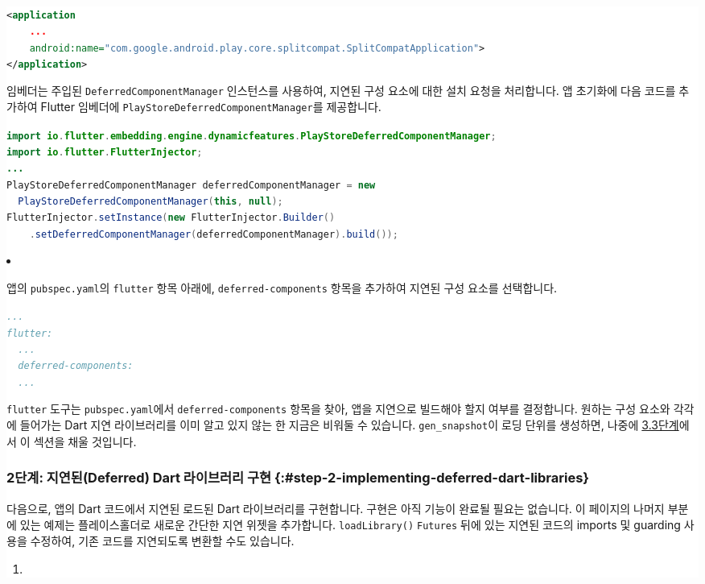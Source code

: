 ```xml
<application
    ...
    android:name="com.google.android.play.core.splitcompat.SplitCompatApplication">
</application>
```

</li>
</ul>

임베더는 주입된 `DeferredComponentManager` 인스턴스를 사용하여, 
지연된 구성 요소에 대한 설치 요청을 처리합니다. 
앱 초기화에 다음 코드를 추가하여 Flutter 임베더에 `PlayStoreDeferredComponentManager`를 제공합니다.

```java
import io.flutter.embedding.engine.dynamicfeatures.PlayStoreDeferredComponentManager;
import io.flutter.FlutterInjector;
... 
PlayStoreDeferredComponentManager deferredComponentManager = new
  PlayStoreDeferredComponentManager(this, null);
FlutterInjector.setInstance(new FlutterInjector.Builder()
    .setDeferredComponentManager(deferredComponentManager).build());
```

</li>
    
<li>

앱의 `pubspec.yaml`의 `flutter` 항목 아래에, `deferred-components` 항목을 추가하여 지연된 구성 요소를 선택합니다.

```yaml
...
flutter:
  ...
  deferred-components:
  ...
```

`flutter` 도구는 `pubspec.yaml`에서 `deferred-components` 항목을 찾아, 
앱을 지연으로 빌드해야 할지 여부를 결정합니다. 
원하는 구성 요소와 각각에 들어가는 Dart 지연 라이브러리를 이미 알고 있지 않는 한 지금은 비워둘 수 있습니다. 
`gen_snapshot`이 로딩 단위를 생성하면, 나중에 [3.3단계][step 3.3]에서 이 섹션을 채울 것입니다.

</li>
</ol>

### 2단계: 지연된(Deferred) Dart 라이브러리 구현 {:#step-2-implementing-deferred-dart-libraries}

다음으로, 앱의 Dart 코드에서 지연된 로드된 Dart 라이브러리를 구현합니다. 
구현은 아직 기능이 완료될 필요는 없습니다. 
이 페이지의 나머지 부분에 있는 예제는 플레이스홀더로 새로운 간단한 지연 위젯을 추가합니다. 
`loadLibrary()` `Futures` 뒤에 있는 지연된 코드의 imports 및 guarding 사용을 수정하여, 
기존 코드를 지연되도록 변환할 수도 있습니다.

<ol>
<li>


[3.1]: #step-3.1
[Android docs]: {{site.android-dev}}/guide/playcore/feature-delivery#declare_splitcompatapplication_in_the_manifest
[`bundletool`]: {{site.android-dev}}/studio/command-line/bundletool
[Deferred Components]: {{site.repo.flutter}}/wiki/Deferred-Components
[`DeferredComponent`]: {{site.api}}/flutter/services/DeferredComponent-class.html
[dynamic feature modules]: {{site.android-dev}}/guide/playcore/feature-delivery
[Flutter Gallery's `lib/deferred_widget.dart`]: {{site.repo.gallery-archive}}/blob/main/lib/deferred_widget.dart
[Flutter wiki]: {{site.repo.flutter}}/tree/master/docs
[github.com/google/bundletool/releases]: {{site.github}}/google/bundletool/releases
[lazily loading a library]: {{site.dart-site}}/language/libraries#lazily-loading-a-library
[release or profile mode]: /testing/build-modes
[step 3.3]: #step-3.3
[android-app-bundle]: {{site.android-dev}}/guide/app-bundle
[dart-def-import]: https://dart.dev/language/libraries#lazily-loading-a-library